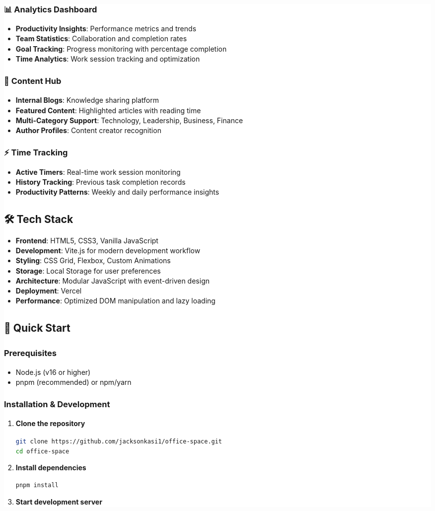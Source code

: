 ### 📊 **Analytics Dashboard**

- **Productivity Insights**: Performance metrics and trends
- **Team Statistics**: Collaboration and completion rates
- **Goal Tracking**: Progress monitoring with percentage completion
- **Time Analytics**: Work session tracking and optimization

### 📝 **Content Hub**

- **Internal Blogs**: Knowledge sharing platform
- **Featured Content**: Highlighted articles with reading time
- **Multi-Category Support**: Technology, Leadership, Business, Finance
- **Author Profiles**: Content creator recognition

### ⚡ **Time Tracking**

- **Active Timers**: Real-time work session monitoring
- **History Tracking**: Previous task completion records
- **Productivity Patterns**: Weekly and daily performance insights

## 🛠️ Tech Stack

- **Frontend**: HTML5, CSS3, Vanilla JavaScript
- **Development**: Vite.js for modern development workflow
- **Styling**: CSS Grid, Flexbox, Custom Animations
- **Storage**: Local Storage for user preferences
- **Architecture**: Modular JavaScript with event-driven design
- **Deployment**: Vercel
- **Performance**: Optimized DOM manipulation and lazy loading

## 🚀 Quick Start

### Prerequisites

- Node.js (v16 or higher)
- pnpm (recommended) or npm/yarn

### Installation & Development

1. **Clone the repository**

   ```bash
   git clone https://github.com/jacksonkasi1/office-space.git
   cd office-space
   ```

2. **Install dependencies**

   ```bash
   pnpm install
   ```

3. **Start development server**
